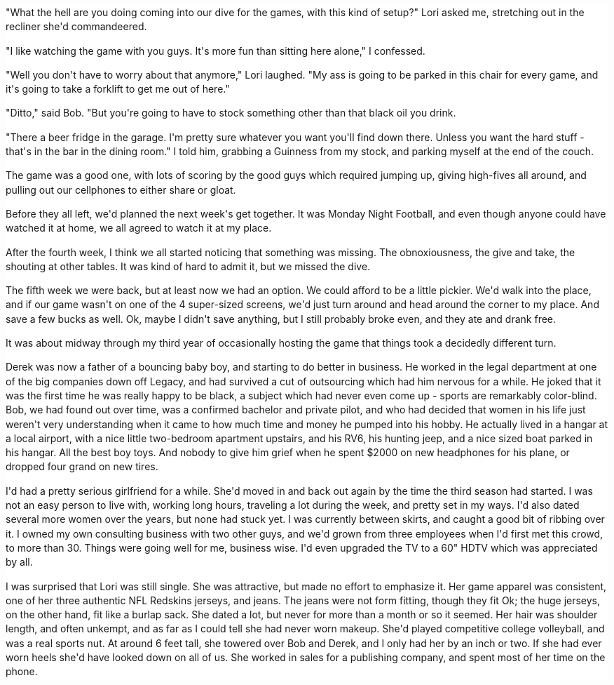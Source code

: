  "What the hell are you doing coming into our dive for the games, with this kind of setup?" Lori asked me, stretching out in the recliner she'd commandeered. 

 "I like watching the game with you guys. It's more fun than sitting here alone," I confessed. 

 "Well you don't have to worry about that anymore," Lori laughed. "My ass is going to be parked in this chair for every game, and it's going to take a forklift to get me out of here." 

 "Ditto," said Bob. "But you're going to have to stock something other than that black oil you drink. 

 "There a beer fridge in the garage. I'm pretty sure whatever you want you'll find down there. Unless you want the hard stuff - that's in the bar in the dining room." I told him, grabbing a Guinness from my stock, and parking myself at the end of the couch. 

 The game was a good one, with lots of scoring by the good guys which required jumping up, giving high-fives all around, and pulling out our cellphones to either share or gloat. 

 Before they all left, we'd planned the next week's get together. It was Monday Night Football, and even though anyone could have watched it at home, we all agreed to watch it at my place. 

 After the fourth week, I think we all started noticing that something was missing. The obnoxiousness, the give and take, the shouting at other tables. It was kind of hard to admit it, but we missed the dive. 

 The fifth week we were back, but at least now we had an option. We could afford to be a little pickier. We'd walk into the place, and if our game wasn't on one of the 4 super-sized screens, we'd just turn around and head around the corner to my place. And save a few bucks as well. Ok, maybe I didn't save anything, but I still probably broke even, and they ate and drank free. 

 It was about midway through my third year of occasionally hosting the game that things took a decidedly different turn. 

 Derek was now a father of a bouncing baby boy, and starting to do better in business. He worked in the legal department at one of the big companies down off Legacy, and had survived a cut of outsourcing which had him nervous for a while. He joked that it was the first time he was really happy to be black, a subject which had never even come up - sports are remarkably color-blind. Bob, we had found out over time, was a confirmed bachelor and private pilot, and who had decided that women in his life just weren't very understanding when it came to how much time and money he pumped into his hobby. He actually lived in a hangar at a local airport, with a nice little two-bedroom apartment upstairs, and his RV6, his hunting jeep, and a nice sized boat parked in his hangar. All the best boy toys. And nobody to give him grief when he spent $2000 on new headphones for his plane, or dropped four grand on new tires. 

 I'd had a pretty serious girlfriend for a while. She'd moved in and back out again by the time the third season had started. I was not an easy person to live with, working long hours, traveling a lot during the week, and pretty set in my ways. I'd also dated several more women over the years, but none had stuck yet. I was currently between skirts, and caught a good bit of ribbing over it. I owned my own consulting business with two other guys, and we'd grown from three employees when I'd first met this crowd, to more than 30. Things were going well for me, business wise. I'd even upgraded the TV to a 60" HDTV which was appreciated by all. 

 I was surprised that Lori was still single. She was attractive, but made no effort to emphasize it. Her game apparel was consistent, one of her three authentic NFL Redskins jerseys, and jeans. The jeans were not form fitting, though they fit Ok; the huge jerseys, on the other hand, fit like a burlap sack. She dated a lot, but never for more than a month or so it seemed. Her hair was shoulder length, and often unkempt, and as far as I could tell she had never worn makeup. She'd played competitive college volleyball, and was a real sports nut. At around 6 feet tall, she towered over Bob and Derek, and I only had her by an inch or two. If she had ever worn heels she'd have looked down on all of us. She worked in sales for a publishing company, and spent most of her time on the phone. 
